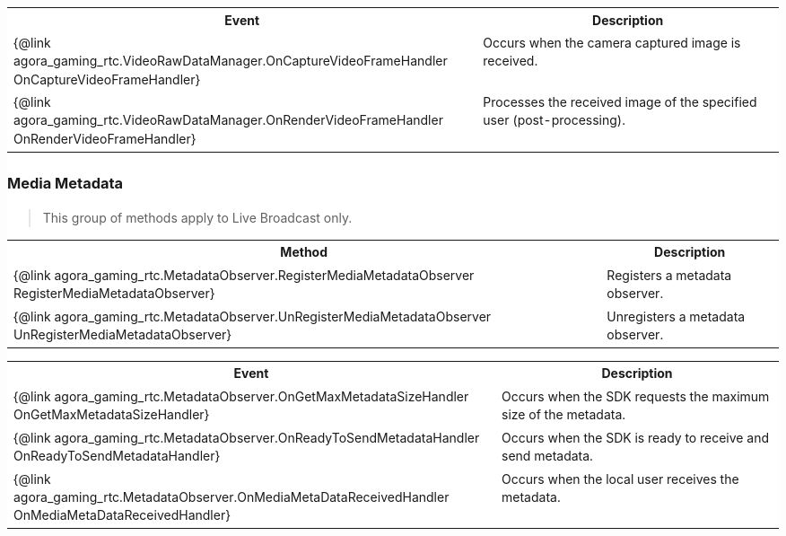 <table>
<tr>
<th>Event</th>
<th>Description</th>
</tr>
<tr>
<td>{@link agora_gaming_rtc.VideoRawDataManager.OnCaptureVideoFrameHandler OnCaptureVideoFrameHandler}</td>
<td>Occurs when the camera captured image is received.</td>
</tr>
<tr>
<td>{@link agora_gaming_rtc.VideoRawDataManager.OnRenderVideoFrameHandler OnRenderVideoFrameHandler}</td>
<td>Processes the received image of the specified user (post-processing).</td>
</tr>
</table>


### Media Metadata

> This group of methods apply to Live Broadcast only.

<table>
<tr>
<th>Method</th>
<th>Description</th>
</tr>
<tr>
<td>{@link agora_gaming_rtc.MetadataObserver.RegisterMediaMetadataObserver RegisterMediaMetadataObserver}</td>
<td>Registers a metadata observer.</td>
</tr>
<tr>
<td>{@link agora_gaming_rtc.MetadataObserver.UnRegisterMediaMetadataObserver UnRegisterMediaMetadataObserver}</td>
<td>Unregisters a metadata observer.</td>
</tr>
</table>

<table>
<tr>
<th>Event</th>
<th>Description</th>
</tr>
<tr>
<td>{@link agora_gaming_rtc.MetadataObserver.OnGetMaxMetadataSizeHandler OnGetMaxMetadataSizeHandler}</td>
<td>Occurs when the SDK requests the maximum size of the metadata.</td>
</tr>
<tr>
<td>{@link agora_gaming_rtc.MetadataObserver.OnReadyToSendMetadataHandler OnReadyToSendMetadataHandler}</td>
<td>Occurs when the SDK is ready to receive and send metadata.</td>
</tr>
<tr>
<td>{@link agora_gaming_rtc.MetadataObserver.OnMediaMetaDataReceivedHandler OnMediaMetaDataReceivedHandler}</td>
<td>Occurs when the local user receives the metadata.</td>
</tr>
</table>
